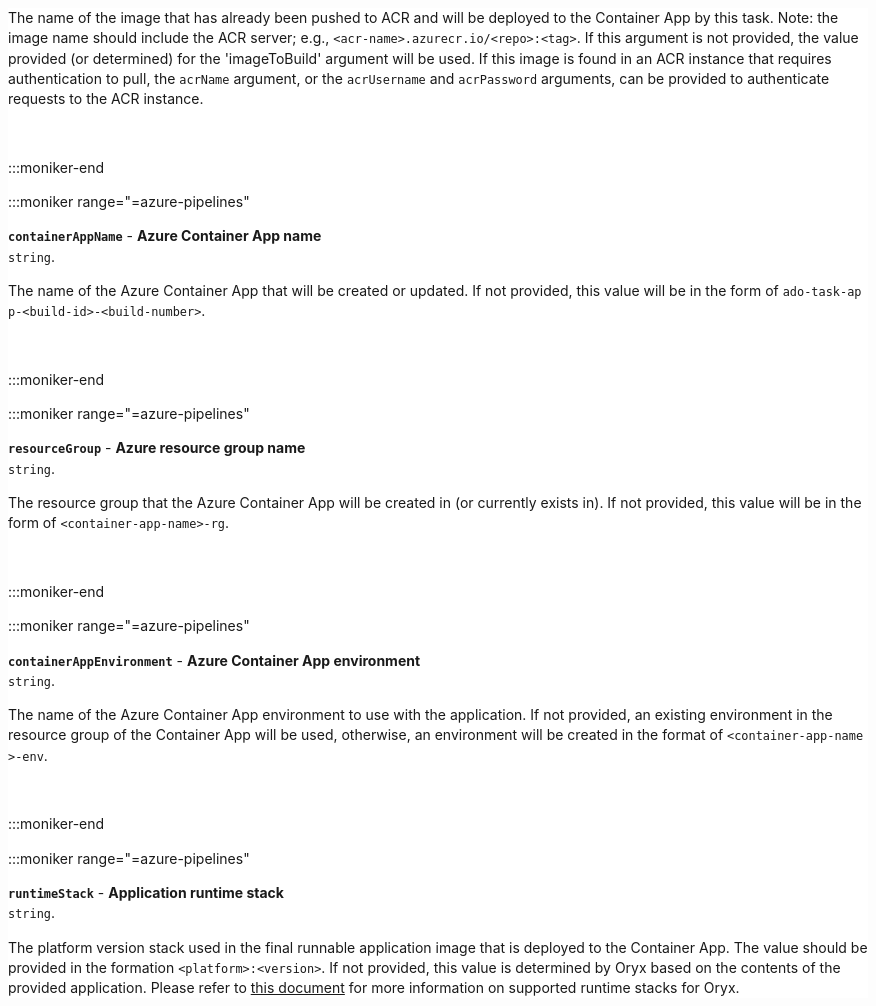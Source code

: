 The name of the image that has already been pushed to ACR and will be deployed to the Container App by this task. Note: the image name should include the ACR server; e.g., `<acr-name>.azurecr.io/<repo>:<tag>`. If this argument is not provided, the value provided (or determined) for the 'imageToBuild' argument will be used. If this image is found in an ACR instance that requires authentication to pull, the `acrName` argument, or the `acrUsername` and `acrPassword` arguments, can be provided to authenticate requests to the ACR instance.

<br>

:::moniker-end


:::moniker range="=azure-pipelines"

**`containerAppName`** - **Azure Container App name**<br>
`string`.<br>

The name of the Azure Container App that will be created or updated. If not provided, this value will be in the form of `ado-task-app-<build-id>-<build-number>`.

<br>

:::moniker-end


:::moniker range="=azure-pipelines"

**`resourceGroup`** - **Azure resource group name**<br>
`string`.<br>

The resource group that the Azure Container App will be created in (or currently exists in). If not provided, this value will be in the form of `<container-app-name>-rg`.

<br>

:::moniker-end


:::moniker range="=azure-pipelines"

**`containerAppEnvironment`** - **Azure Container App environment**<br>
`string`.<br>

The name of the Azure Container App environment to use with the application. If not provided, an existing environment in the resource group of the Container App will be used, otherwise, an environment will be created in the format of `<container-app-name>-env`.

<br>

:::moniker-end


:::moniker range="=azure-pipelines"

**`runtimeStack`** - **Application runtime stack**<br>
`string`.<br>

The platform version stack used in the final runnable application image that is deployed to the Container App. The value should be provided in the formation `<platform>:<version>`. If not provided, this value is determined by Oryx based on the contents of the provided application. Please refer to [this document](https://github.com/microsoft/Oryx/blob/main/doc/supportedRuntimeVersions.md) for more information on supported runtime stacks for Oryx.
